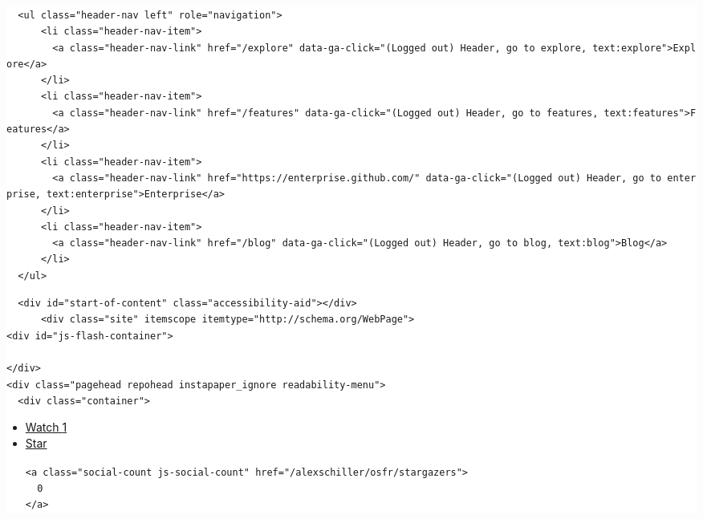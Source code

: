       <ul class="header-nav left" role="navigation">
          <li class="header-nav-item">
            <a class="header-nav-link" href="/explore" data-ga-click="(Logged out) Header, go to explore, text:explore">Explore</a>
          </li>
          <li class="header-nav-item">
            <a class="header-nav-link" href="/features" data-ga-click="(Logged out) Header, go to features, text:features">Features</a>
          </li>
          <li class="header-nav-item">
            <a class="header-nav-link" href="https://enterprise.github.com/" data-ga-click="(Logged out) Header, go to enterprise, text:enterprise">Enterprise</a>
          </li>
          <li class="header-nav-item">
            <a class="header-nav-link" href="/blog" data-ga-click="(Logged out) Header, go to blog, text:blog">Blog</a>
          </li>
      </ul>

  </div>
</div>



      <div id="start-of-content" class="accessibility-aid"></div>
          <div class="site" itemscope itemtype="http://schema.org/WebPage">
    <div id="js-flash-container">
      
    </div>
    <div class="pagehead repohead instapaper_ignore readability-menu">
      <div class="container">
        
<ul class="pagehead-actions">

  <li>
      <a href="/login?return_to=%2Falexschiller%2Fosfr"
    class="btn btn-sm btn-with-count tooltipped tooltipped-n"
    aria-label="You must be signed in to watch a repository" rel="nofollow">
    <span class="octicon octicon-eye"></span>
    Watch
  </a>
  <a class="social-count" href="/alexschiller/osfr/watchers">
    1
  </a>

  </li>

  <li>
      <a href="/login?return_to=%2Falexschiller%2Fosfr"
    class="btn btn-sm btn-with-count tooltipped tooltipped-n"
    aria-label="You must be signed in to star a repository" rel="nofollow">
    <span class="octicon octicon-star"></span>
    Star
  </a>

    <a class="social-count js-social-count" href="/alexschiller/osfr/stargazers">
      0
    </a>

